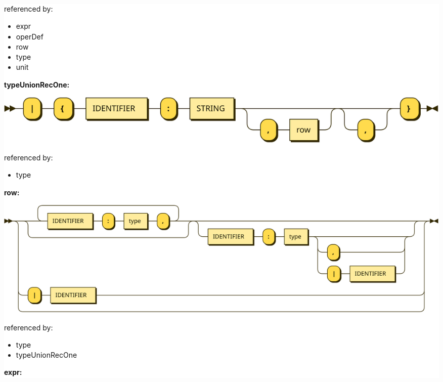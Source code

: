 referenced by:

* expr
* operDef
* row
* type
* unit

**typeUnionRecOne:**

![typeUnionRecOne](diagram/typeUnionRecOne.svg)

referenced by:

* type

**row:**

![row](diagram/row.svg)

referenced by:

* type
* typeUnionRecOne

**expr:**
